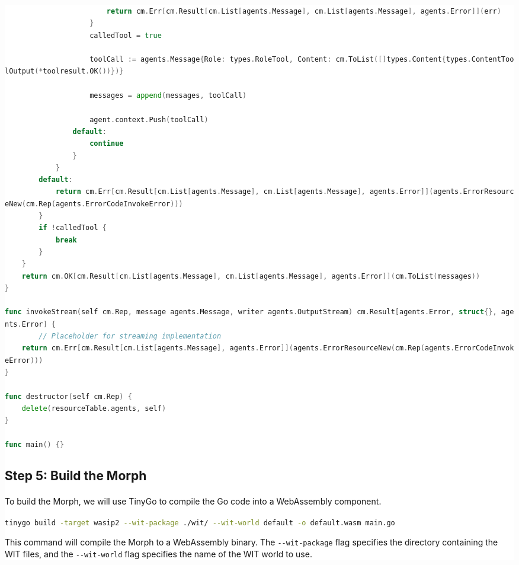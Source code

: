 ```go
						return cm.Err[cm.Result[cm.List[agents.Message], cm.List[agents.Message], agents.Error]](err)
					}
					calledTool = true

					toolCall := agents.Message{Role: types.RoleTool, Content: cm.ToList([]types.Content{types.ContentToolOutput(*toolresult.OK())})}

					messages = append(messages, toolCall)

					agent.context.Push(toolCall)
				default:
					continue
				}
			}
		default:
			return cm.Err[cm.Result[cm.List[agents.Message], cm.List[agents.Message], agents.Error]](agents.ErrorResourceNew(cm.Rep(agents.ErrorCodeInvokeError)))
		}
		if !calledTool {
			break
		}
	}
	return cm.OK[cm.Result[cm.List[agents.Message], cm.List[agents.Message], agents.Error]](cm.ToList(messages))
}

func invokeStream(self cm.Rep, message agents.Message, writer agents.OutputStream) cm.Result[agents.Error, struct{}, agents.Error] {
        // Placeholder for streaming implementation
    return cm.Err[cm.Result[cm.List[agents.Message], agents.Error]](agents.ErrorResourceNew(cm.Rep(agents.ErrorCodeInvokeError)))
}

func destructor(self cm.Rep) {
	delete(resourceTable.agents, self)
}

func main() {}
```

## Step 5: Build the Morph

To build the Morph, we will use TinyGo to compile the Go code into a WebAssembly component.

```bash
tinygo build -target wasip2 --wit-package ./wit/ --wit-world default -o default.wasm main.go
```

This command will compile the Morph to a WebAssembly binary. The `--wit-package` flag specifies the directory containing the WIT files, and the `--wit-world` flag specifies the name of the WIT world to use.
